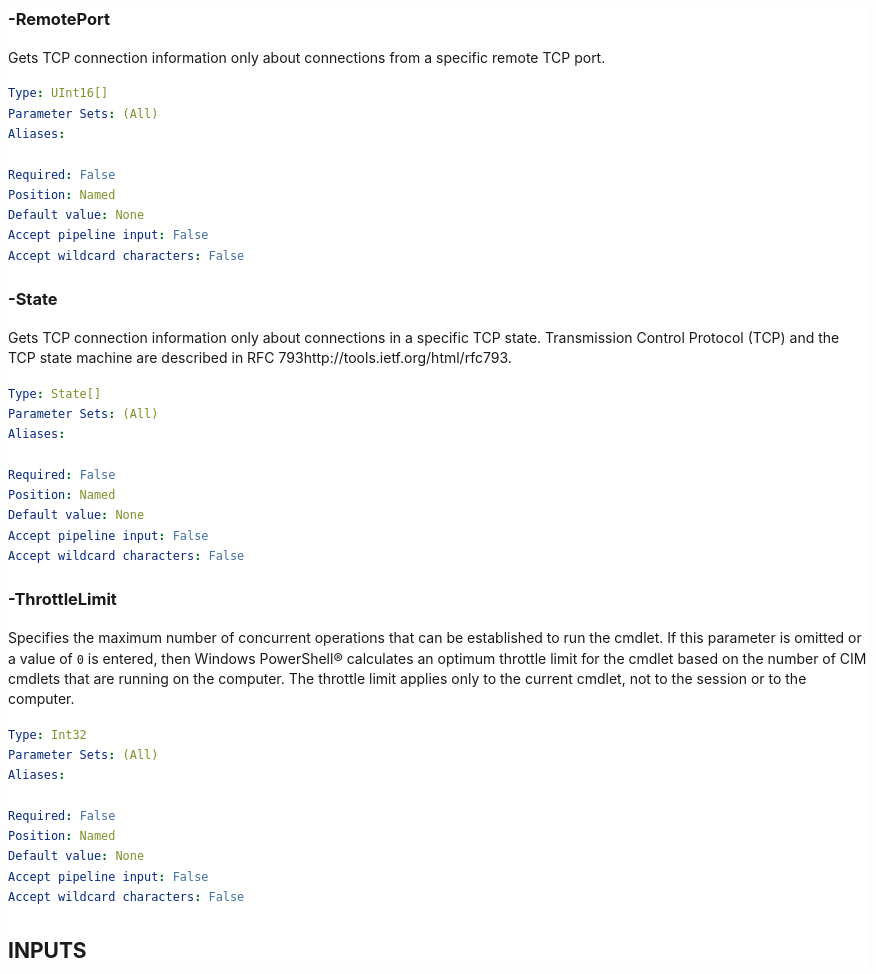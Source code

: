### -RemotePort
Gets TCP connection information only about connections from a specific remote TCP port.

```yaml
Type: UInt16[]
Parameter Sets: (All)
Aliases: 

Required: False
Position: Named
Default value: None
Accept pipeline input: False
Accept wildcard characters: False
```

### -State
Gets TCP connection information only about connections in a specific TCP state.
Transmission Control Protocol (TCP) and the TCP state machine are described in RFC 793http://tools.ietf.org/html/rfc793.

```yaml
Type: State[]
Parameter Sets: (All)
Aliases: 

Required: False
Position: Named
Default value: None
Accept pipeline input: False
Accept wildcard characters: False
```

### -ThrottleLimit
Specifies the maximum number of concurrent operations that can be established to run the cmdlet.
If this parameter is omitted or a value of `0` is entered, then Windows PowerShell® calculates an optimum throttle limit for the cmdlet based on the number of CIM cmdlets that are running on the computer.
The throttle limit applies only to the current cmdlet, not to the session or to the computer.

```yaml
Type: Int32
Parameter Sets: (All)
Aliases: 

Required: False
Position: Named
Default value: None
Accept pipeline input: False
Accept wildcard characters: False
```

## INPUTS
